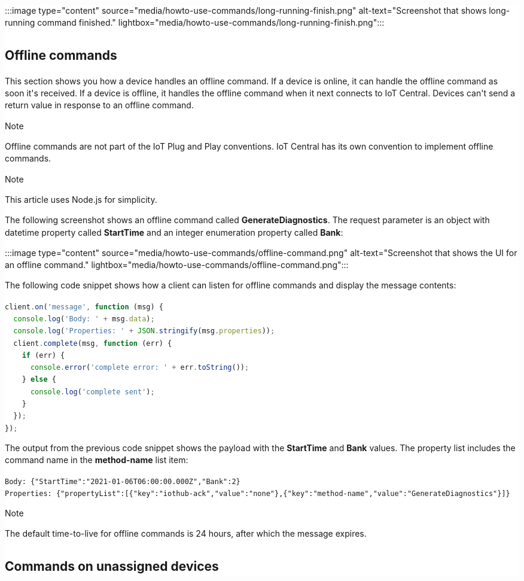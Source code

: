 :::image type="content" source="media/howto-use-commands/long-running-finish.png" alt-text="Screenshot that shows long-running command finished." lightbox="media/howto-use-commands/long-running-finish.png":::

## Offline commands

This section shows you how a device handles an offline command. If a device is online, it can handle the offline command as soon it's received. If a device is offline, it handles the offline command when it next connects to IoT Central. Devices can't send a return value in response to an offline command.

> [!NOTE]
> Offline commands are not part of the IoT Plug and Play conventions. IoT Central has its own convention to implement offline commands.

> [!NOTE]
> This article uses Node.js for simplicity.

The following screenshot shows an offline command called **GenerateDiagnostics**. The request parameter is an object with datetime property called **StartTime** and an integer enumeration property called **Bank**:

:::image type="content" source="media/howto-use-commands/offline-command.png" alt-text="Screenshot that shows the UI for an offline command." lightbox="media/howto-use-commands/offline-command.png":::

The following code snippet shows how a client can listen for offline commands and display the message contents:

```javascript
client.on('message', function (msg) {
  console.log('Body: ' + msg.data);
  console.log('Properties: ' + JSON.stringify(msg.properties));
  client.complete(msg, function (err) {
    if (err) {
      console.error('complete error: ' + err.toString());
    } else {
      console.log('complete sent');
    }
  });
});
```

The output from the previous code snippet shows the payload with the **StartTime** and **Bank** values. The property list includes the command name in the **method-name** list item:

```output
Body: {"StartTime":"2021-01-06T06:00:00.000Z","Bank":2}
Properties: {"propertyList":[{"key":"iothub-ack","value":"none"},{"key":"method-name","value":"GenerateDiagnostics"}]}
```

> [!NOTE]
> The default time-to-live for offline commands is 24 hours, after which the message expires.

## Commands on unassigned devices
